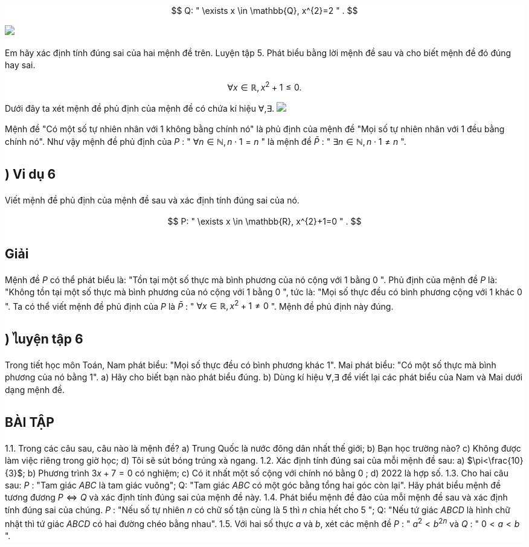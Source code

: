 $$
Q: " \exists x \in \mathbb{Q}, x^{2}=2 " .
$$

![](https://cdn.mathpix.com/cropped/2025_05_30_e734b16bb3200d0c75b6g-011.jpg?height=229&width=247&top_left_y=485&top_left_x=1464)

Em hãy xác định tính đúng sai của hai mệnh đề trên.
Luyện tập 5. Phát biểu bằng lời mệnh đề sau và cho biết mệnh đề đó đúng hay sai.

$$
\forall x \in \mathbb{R}, x^{2}+1 \leq 0 .
$$

Dưới đây ta xét mệnh đề phủ định của mệnh đề có chứa kí hiệu $\forall, \exists$.
![](https://cdn.mathpix.com/cropped/2025_05_30_e734b16bb3200d0c75b6g-011.jpg?height=421&width=1543&top_left_y=1120&top_left_x=279)

Mệnh đề "Có một số tự nhiên nhân với 1 không bằng chính nó" là phủ định của mệnh đề "Mọi số tự nhiên nhân với 1 đều bằng chính nó".
Như vậy mệnh đề phủ định của $P$ : " $\forall n \in \mathbb{N}, n \cdot 1=n$ " là mệnh đề $\bar{P}$ : " $\exists n \in \mathbb{N}, n \cdot 1 \neq n$ ".

## ) Vi dụ 6

Viết mệnh đề phủ định của mệnh đề sau và xác định tính đúng sai của nó.

$$
P: " \exists x \in \mathbb{R}, x^{2}+1=0 " .
$$

## Giải

Mệnh đề $P$ có thể phát biểu là: "Tồn tại một số thực mà bình phương của nó cộng với 1 bằng 0 ".
Phủ định của mệnh đề $P$ là: "Không tồn tại một số thực mà bình phương của nó cộng với 1 bằng 0 ", tức là: "Mọi số thực đều có bình phương cộng với 1 khác 0 ".
Ta có thể viết mệnh đề phủ định của $P$ là $\bar{P}$ : " $\forall x \in \mathbb{R}, x^{2}+1 \neq 0$ ". Mệnh đề phủ định này đúng.

## ) ไuyện tập 6

Trong tiết học môn Toán, Nam phát biểu: "Mọi số thực đều có bình phương khác 1".
Mai phát biểu: "Có một số thực mà bình phương của nó bằng 1".
a) Hãy cho biết bạn nào phát biểu đúng.
b) Dùng kí hiệu $\forall, \exists$ để viết lại các phát biểu của Nam và Mai dưới dạng mệnh đề.

## BÀI TẬP

1.1. Trong các câu sau, câu nào là mệnh đề?
a) Trung Quốc là nước đông dân nhất thế giới;
b) Bạn học trường nào?
c) Không được làm việc riêng trong giờ học;
d) Tôi sẽ sút bóng trúng xà ngang.
1.2. Xác định tính đúng sai của mỗi mệnh đề sau:
a) $\pi<\frac{10}{3}$;
b) Phương trình $3 x+7=0$ có nghiệm;
c) Có it nhất một số cộng với chính nó bằng 0 ;
d) 2022 là hợp số.
1.3. Cho hai câu sau:
$P$ : "Tam giác $A B C$ là tam giác vuông";
Q: "Tam giác $A B C$ có một góc bằng tổng hai góc còn lại".
Hãy phát biểu mệnh đề tương đương $P \Leftrightarrow Q$ và xác định tính đúng sai của mệnh đề này.
1.4. Phát biểu mệnh đề đảo của mỗi mệnh đề sau và xác định tính đúng sai của chúng.
$P$ : "Nếu số tự nhiên $n$ có chữ số tận cùng là 5 thì $n$ chia hết cho 5 ";
Q: "Nếu tứ giác $A B C D$ là hình chữ nhật thì tứ giác $A B C D$ có hai đường chéo bằng nhau".
1.5. Với hai số thực $a$ và $b$, xét các mệnh đề $P$ : " $a^{2}<b^{2 n}$ và $Q$ : " $0<a<b$ ".